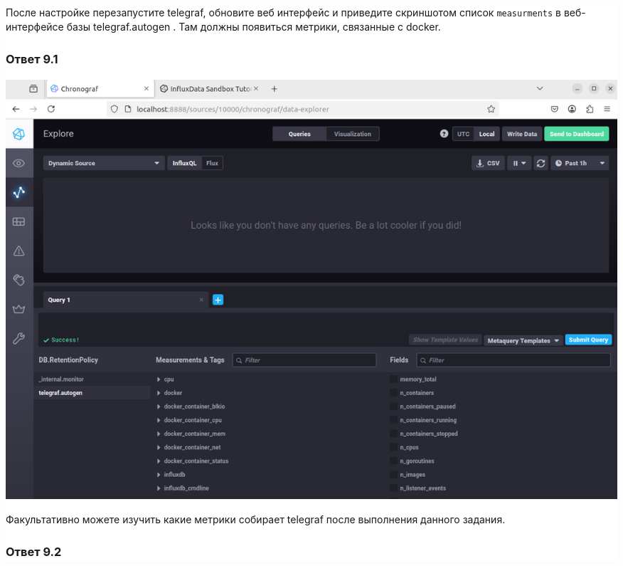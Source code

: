 После настройке перезапустите telegraf, обновите веб интерфейс и приведите скриншотом список `measurments` в 
веб-интерфейсе базы telegraf.autogen . Там должны появиться метрики, связанные с docker.

### Ответ 9.1

![](img/10-02-09-01.png)

Факультативно можете изучить какие метрики собирает telegraf после выполнения данного задания.

### Ответ 9.2
